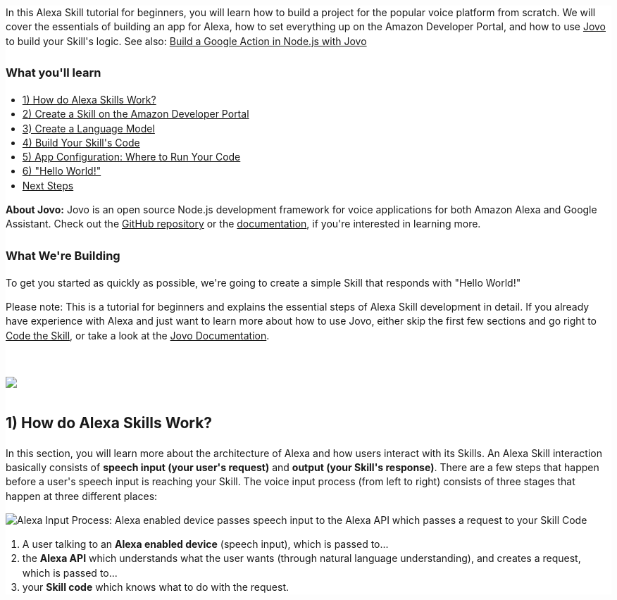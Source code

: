 In this Alexa Skill tutorial for beginners, you will learn how to build a project for the popular voice platform from scratch. We will cover the essentials of building an app for Alexa, how to set everything up on the Amazon Developer Portal, and how to use [Jovo](https://www.jovo.tech/framework) to build your Skill's logic. See also: [Build a Google Action in Node.js with Jovo](https://www.jovo.tech/blog/google-action-tutorial-nodejs/)

### What you'll learn

- [1) How do Alexa Skills Work?](#1-how-do-alexa-skills-work)
- [2) Create a Skill on the Amazon Developer Portal](#2-create-a-skill-on-the-amazon-developer-portal)
- [3) Create a Language Model](#3-create-a-language-model)
- [4) Build Your Skill's Code](#4-build-your-skills-code)
- [5) App Configuration: Where to Run Your Code](#5-app-configuration-where-to-run-your-code)
- [6) "Hello World!"](#6-%22hello-world%22)
- [Next Steps](#next-steps)

**About Jovo:** Jovo is an open source Node.js development framework for voice applications for both Amazon Alexa and Google Assistant. Check out the [GitHub repository](https://github.com/jovotech/jovo-framework-nodejs) or the [documentation](https://www.jovo.tech/framework/docs), if you're interested in learning more.

### What We're Building

To get you started as quickly as possible, we're going to create a simple Skill that responds with "Hello World!"

Please note: This is a tutorial for beginners and explains the essential steps of Alexa Skill development in detail. If you already have experience with Alexa and just want to learn more about how to use Jovo, either skip the first few sections and go right to [Code the Skill](#code-the-skill), or take a look at the [Jovo Documentation](https://www.jovo.tech/framework/docs).

  

![](https://www.jovo.tech/blog/wp-content/uploads/2017/07/line2.png)



## 1) How do Alexa Skills Work?

In this section, you will learn more about the architecture of Alexa and how users interact with its Skills. An Alexa Skill interaction basically consists of **speech input (your user's request)** and **output (your Skill's response)**. There are a few steps that happen before a user's speech input is reaching your Skill. The voice input process (from left to right) consists of three stages that happen at three different places: 

![Alexa Input Process: Alexa enabled device passes speech input to the Alexa API which passes a request to your Skill Code](https://www.jovo.tech/blog/wp-content/uploads/2017/07/alexa-speech-request.png)



1.  A user talking to an **Alexa enabled device** (speech input), which is passed to...
2.  the **Alexa API** which understands what the user wants (through natural language understanding), and creates a request, which is passed to...
3.  your **Skill code** which knows what to do with the request.
